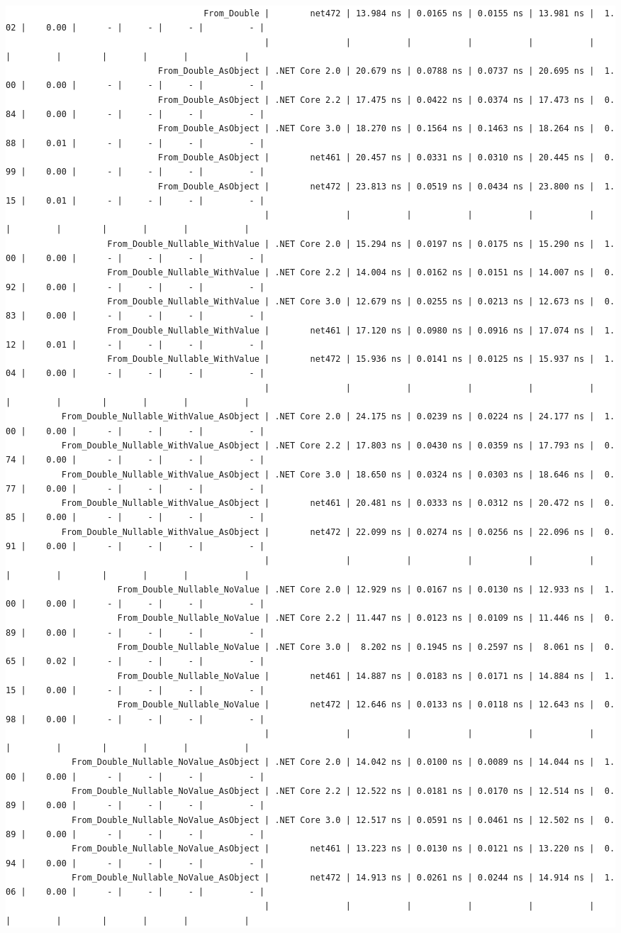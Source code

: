                                            From_Double |        net472 | 13.984 ns | 0.0165 ns | 0.0155 ns | 13.981 ns |  1.02 |    0.00 |      - |     - |     - |         - |
                                                       |               |           |           |           |           |       |         |        |       |       |           |
                                  From_Double_AsObject | .NET Core 2.0 | 20.679 ns | 0.0788 ns | 0.0737 ns | 20.695 ns |  1.00 |    0.00 |      - |     - |     - |         - |
                                  From_Double_AsObject | .NET Core 2.2 | 17.475 ns | 0.0422 ns | 0.0374 ns | 17.473 ns |  0.84 |    0.00 |      - |     - |     - |         - |
                                  From_Double_AsObject | .NET Core 3.0 | 18.270 ns | 0.1564 ns | 0.1463 ns | 18.264 ns |  0.88 |    0.01 |      - |     - |     - |         - |
                                  From_Double_AsObject |        net461 | 20.457 ns | 0.0331 ns | 0.0310 ns | 20.445 ns |  0.99 |    0.00 |      - |     - |     - |         - |
                                  From_Double_AsObject |        net472 | 23.813 ns | 0.0519 ns | 0.0434 ns | 23.800 ns |  1.15 |    0.01 |      - |     - |     - |         - |
                                                       |               |           |           |           |           |       |         |        |       |       |           |
                        From_Double_Nullable_WithValue | .NET Core 2.0 | 15.294 ns | 0.0197 ns | 0.0175 ns | 15.290 ns |  1.00 |    0.00 |      - |     - |     - |         - |
                        From_Double_Nullable_WithValue | .NET Core 2.2 | 14.004 ns | 0.0162 ns | 0.0151 ns | 14.007 ns |  0.92 |    0.00 |      - |     - |     - |         - |
                        From_Double_Nullable_WithValue | .NET Core 3.0 | 12.679 ns | 0.0255 ns | 0.0213 ns | 12.673 ns |  0.83 |    0.00 |      - |     - |     - |         - |
                        From_Double_Nullable_WithValue |        net461 | 17.120 ns | 0.0980 ns | 0.0916 ns | 17.074 ns |  1.12 |    0.01 |      - |     - |     - |         - |
                        From_Double_Nullable_WithValue |        net472 | 15.936 ns | 0.0141 ns | 0.0125 ns | 15.937 ns |  1.04 |    0.00 |      - |     - |     - |         - |
                                                       |               |           |           |           |           |       |         |        |       |       |           |
               From_Double_Nullable_WithValue_AsObject | .NET Core 2.0 | 24.175 ns | 0.0239 ns | 0.0224 ns | 24.177 ns |  1.00 |    0.00 |      - |     - |     - |         - |
               From_Double_Nullable_WithValue_AsObject | .NET Core 2.2 | 17.803 ns | 0.0430 ns | 0.0359 ns | 17.793 ns |  0.74 |    0.00 |      - |     - |     - |         - |
               From_Double_Nullable_WithValue_AsObject | .NET Core 3.0 | 18.650 ns | 0.0324 ns | 0.0303 ns | 18.646 ns |  0.77 |    0.00 |      - |     - |     - |         - |
               From_Double_Nullable_WithValue_AsObject |        net461 | 20.481 ns | 0.0333 ns | 0.0312 ns | 20.472 ns |  0.85 |    0.00 |      - |     - |     - |         - |
               From_Double_Nullable_WithValue_AsObject |        net472 | 22.099 ns | 0.0274 ns | 0.0256 ns | 22.096 ns |  0.91 |    0.00 |      - |     - |     - |         - |
                                                       |               |           |           |           |           |       |         |        |       |       |           |
                          From_Double_Nullable_NoValue | .NET Core 2.0 | 12.929 ns | 0.0167 ns | 0.0130 ns | 12.933 ns |  1.00 |    0.00 |      - |     - |     - |         - |
                          From_Double_Nullable_NoValue | .NET Core 2.2 | 11.447 ns | 0.0123 ns | 0.0109 ns | 11.446 ns |  0.89 |    0.00 |      - |     - |     - |         - |
                          From_Double_Nullable_NoValue | .NET Core 3.0 |  8.202 ns | 0.1945 ns | 0.2597 ns |  8.061 ns |  0.65 |    0.02 |      - |     - |     - |         - |
                          From_Double_Nullable_NoValue |        net461 | 14.887 ns | 0.0183 ns | 0.0171 ns | 14.884 ns |  1.15 |    0.00 |      - |     - |     - |         - |
                          From_Double_Nullable_NoValue |        net472 | 12.646 ns | 0.0133 ns | 0.0118 ns | 12.643 ns |  0.98 |    0.00 |      - |     - |     - |         - |
                                                       |               |           |           |           |           |       |         |        |       |       |           |
                 From_Double_Nullable_NoValue_AsObject | .NET Core 2.0 | 14.042 ns | 0.0100 ns | 0.0089 ns | 14.044 ns |  1.00 |    0.00 |      - |     - |     - |         - |
                 From_Double_Nullable_NoValue_AsObject | .NET Core 2.2 | 12.522 ns | 0.0181 ns | 0.0170 ns | 12.514 ns |  0.89 |    0.00 |      - |     - |     - |         - |
                 From_Double_Nullable_NoValue_AsObject | .NET Core 3.0 | 12.517 ns | 0.0591 ns | 0.0461 ns | 12.502 ns |  0.89 |    0.00 |      - |     - |     - |         - |
                 From_Double_Nullable_NoValue_AsObject |        net461 | 13.223 ns | 0.0130 ns | 0.0121 ns | 13.220 ns |  0.94 |    0.00 |      - |     - |     - |         - |
                 From_Double_Nullable_NoValue_AsObject |        net472 | 14.913 ns | 0.0261 ns | 0.0244 ns | 14.914 ns |  1.06 |    0.00 |      - |     - |     - |         - |
                                                       |               |           |           |           |           |       |         |        |       |       |           |